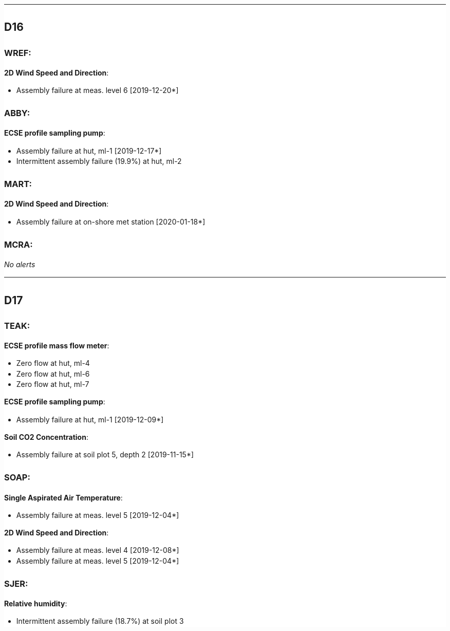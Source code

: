 ***
## D16

### WREF:

**2D Wind Speed and Direction**:
 - Assembly failure at meas. level 6 [2019-12-20*]

### ABBY:

**ECSE profile sampling pump**:
 - Assembly failure at hut, ml-1 [2019-12-17*]
 - Intermittent assembly failure (19.9%) at hut, ml-2

### MART:

**2D Wind Speed and Direction**:
 - Assembly failure at on-shore met station [2020-01-18*]

### MCRA:

_No alerts_

***
## D17

### TEAK:

**ECSE profile mass flow meter**:
 - Zero flow at hut, ml-4
 - Zero flow at hut, ml-6
 - Zero flow at hut, ml-7

**ECSE profile sampling pump**:
 - Assembly failure at hut, ml-1 [2019-12-09*]

**Soil CO2 Concentration**:
 - Assembly failure at soil plot 5, depth 2 [2019-11-15*]

### SOAP:

**Single Aspirated Air Temperature**:
 - Assembly failure at meas. level 5 [2019-12-04*]

**2D Wind Speed and Direction**:
 - Assembly failure at meas. level 4 [2019-12-08*]
 - Assembly failure at meas. level 5 [2019-12-04*]

### SJER:

**Relative humidity**:
 - Intermittent assembly failure (18.7%) at soil plot 3
